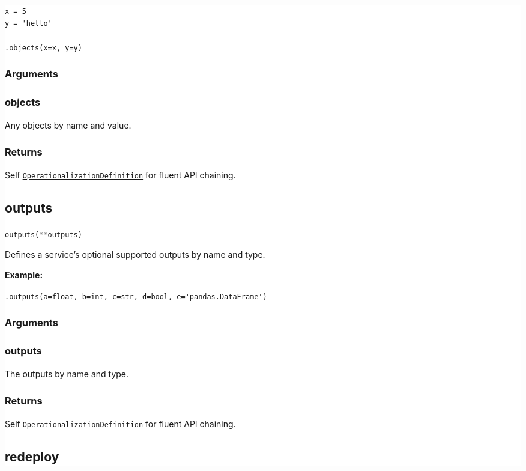 ```
x = 5
y = 'hello'

.objects(x=x, y=y)
```



### Arguments


### objects

Any objects by name and value.


### Returns

Self [`OperationalizationDefinition`](operationalization-definition.md) for fluent API
chaining.



## outputs

```python
outputs(**outputs)
```




Defines a service’s optional supported outputs by name and type.

**Example:**



```
.outputs(a=float, b=int, c=str, d=bool, e='pandas.DataFrame')
```



### Arguments


### outputs

The outputs by name and type.


### Returns

Self [`OperationalizationDefinition`](operationalization-definition.md) for fluent API
chaining.



## redeploy
